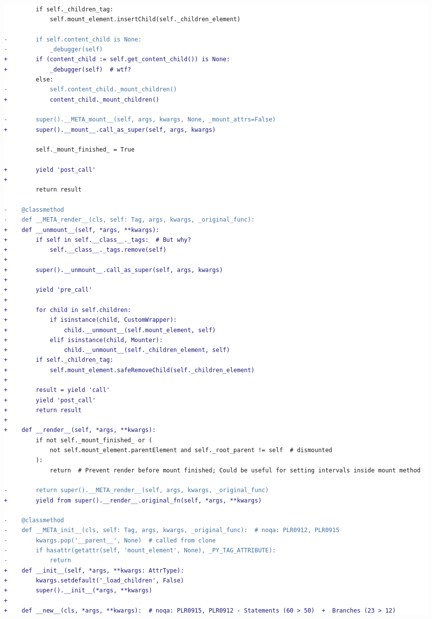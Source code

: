 ```diff
         if self._children_tag:
             self.mount_element.insertChild(self._children_element)
 
-        if self.content_child is None:
-            _debugger(self)
+        if (content_child := self.get_content_child()) is None:
+            _debugger(self)  # wtf?
         else:
-            self.content_child._mount_children()
+            content_child._mount_children()
 
-        super().__META_mount__(self, args, kwargs, None, _mount_attrs=False)
+        super().__mount__.call_as_super(self, args, kwargs)
 
         self._mount_finished_ = True
 
+        yield 'post_call'
+
         return result
 
-    @classmethod
-    def __META_render__(cls, self: Tag, args, kwargs, _original_func):
+    def __unmount__(self, *args, **kwargs):
+        if self in self.__class__._tags:  # But why?
+            self.__class__._tags.remove(self)
+
+        super().__unmount__.call_as_super(self, args, kwargs)
+
+        yield 'pre_call'
+
+        for child in self.children:
+            if isinstance(child, CustomWrapper):
+                child.__unmount__(self.mount_element, self)
+            elif isinstance(child, Mounter):
+                child.__unmount__(self._children_element, self)
+        if self._children_tag:
+            self.mount_element.safeRemoveChild(self._children_element)
+
+        result = yield 'call'
+        yield 'post_call'
+        return result
+
+    def __render__(self, *args, **kwargs):
         if not self._mount_finished_ or (
             not self.mount_element.parentElement and self._root_parent != self  # dismounted
         ):
             return  # Prevent render before mount finished; Could be useful for setting intervals inside mount method
 
-        return super().__META_render__(self, args, kwargs, _original_func)
+        yield from super().__render__.original_fn(self, *args, **kwargs)
 
-    @classmethod
-    def __META_init__(cls, self: Tag, args, kwargs, _original_func):  # noqa: PLR0912, PLR0915
-        kwargs.pop('__parent__', None)  # called from clone
-        if hasattr(getattr(self, 'mount_element', None), _PY_TAG_ATTRIBUTE):
-            return
+    def __init__(self, *args, **kwargs: AttrType):
+        kwargs.setdefault('_load_children', False)
+        super().__init__(*args, **kwargs)
+
+    def __new__(cls, *args, **kwargs):  # noqa: PLR0915, PLR0912 - Statements (60 > 50)  +  Branches (23 > 12)
```